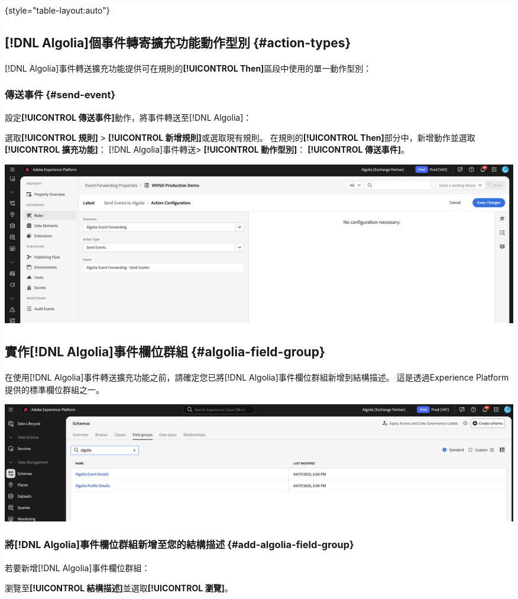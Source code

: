 {style="table-layout:auto"}

## [!DNL Algolia]個事件轉寄擴充功能動作型別 {#action-types}

[!DNL Algolia]事件轉送擴充功能提供可在規則的&#x200B;**[!UICONTROL Then]**&#x200B;區段中使用的單一動作型別：

### 傳送事件 {#send-event}

設定&#x200B;**[!UICONTROL 傳送事件]**&#x200B;動作，將事件轉送至[!DNL Algolia]：

選取&#x200B;**[!UICONTROL 規則]** > **[!UICONTROL 新增規則]**&#x200B;或選取現有規則。 在規則的&#x200B;**[!UICONTROL Then]**&#x200B;部分中，新增動作並選取&#x200B;**[!UICONTROL 擴充功能]**： [!DNL Algolia]事件轉送> **[!UICONTROL 動作型別]**： **[!UICONTROL 傳送事件]**。

![&#x200B; Algolia事件轉送擴充功能中[傳送事件]動作的設定。](../../../images/extensions/server/algolia/send-event.png)

## 實作[!DNL Algolia]事件欄位群組 {#algolia-field-group}

在使用[!DNL Algolia]事件轉送擴充功能之前，請確定您已將[!DNL Algolia]事件欄位群組新增到結構描述。 這是透過Experience Platform提供的標準欄位群組之一。

![Algolia事件欄位群組設定](../../../images/extensions/server/algolia/algolia-field-groups.png)

### 將[!DNL Algolia]事件欄位群組新增至您的結構描述 {#add-algolia-field-group}

若要新增[!DNL Algolia]事件欄位群組：

瀏覽至&#x200B;**[!UICONTROL 結構描述]**&#x200B;並選取&#x200B;**[!UICONTROL 瀏覽]**。
